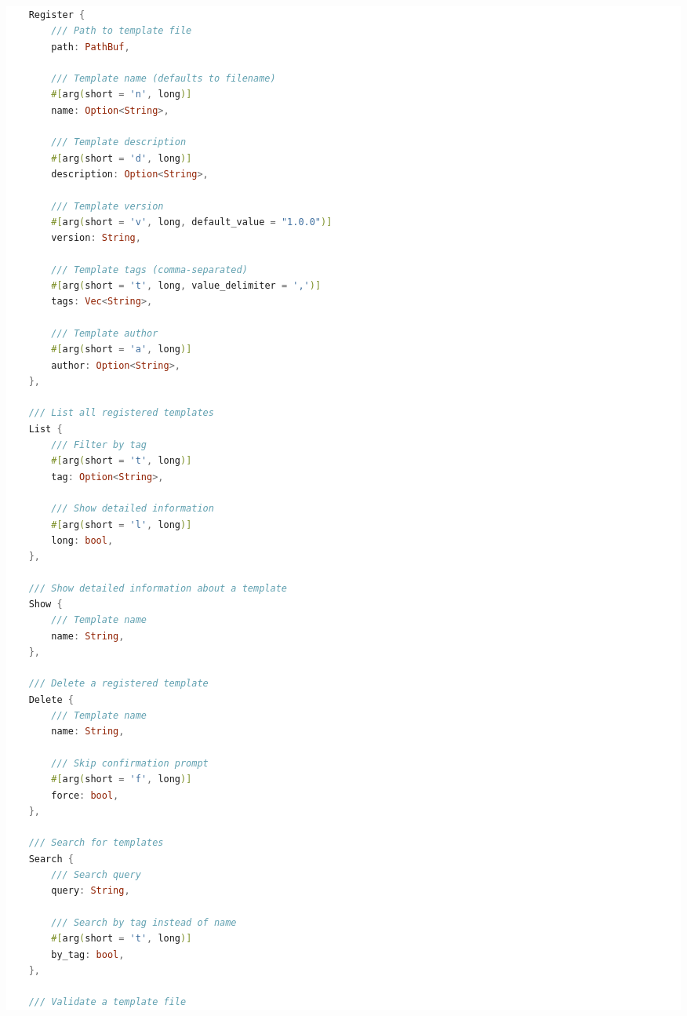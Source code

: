 ```rust
    Register {
        /// Path to template file
        path: PathBuf,

        /// Template name (defaults to filename)
        #[arg(short = 'n', long)]
        name: Option<String>,

        /// Template description
        #[arg(short = 'd', long)]
        description: Option<String>,

        /// Template version
        #[arg(short = 'v', long, default_value = "1.0.0")]
        version: String,

        /// Template tags (comma-separated)
        #[arg(short = 't', long, value_delimiter = ',')]
        tags: Vec<String>,

        /// Template author
        #[arg(short = 'a', long)]
        author: Option<String>,
    },

    /// List all registered templates
    List {
        /// Filter by tag
        #[arg(short = 't', long)]
        tag: Option<String>,

        /// Show detailed information
        #[arg(short = 'l', long)]
        long: bool,
    },

    /// Show detailed information about a template
    Show {
        /// Template name
        name: String,
    },

    /// Delete a registered template
    Delete {
        /// Template name
        name: String,

        /// Skip confirmation prompt
        #[arg(short = 'f', long)]
        force: bool,
    },

    /// Search for templates
    Search {
        /// Search query
        query: String,

        /// Search by tag instead of name
        #[arg(short = 't', long)]
        by_tag: bool,
    },

    /// Validate a template file
```
